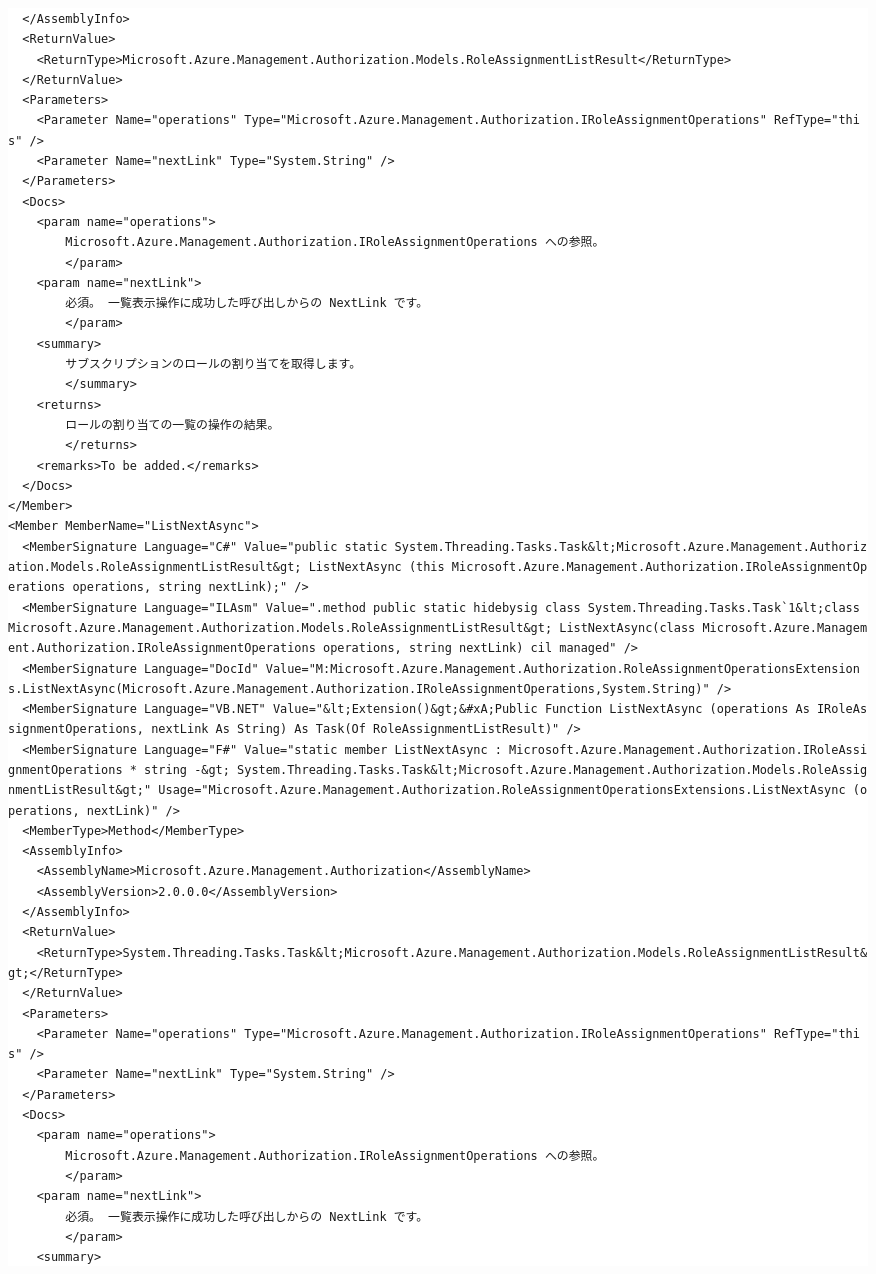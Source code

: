       </AssemblyInfo>
      <ReturnValue>
        <ReturnType>Microsoft.Azure.Management.Authorization.Models.RoleAssignmentListResult</ReturnType>
      </ReturnValue>
      <Parameters>
        <Parameter Name="operations" Type="Microsoft.Azure.Management.Authorization.IRoleAssignmentOperations" RefType="this" />
        <Parameter Name="nextLink" Type="System.String" />
      </Parameters>
      <Docs>
        <param name="operations">
            Microsoft.Azure.Management.Authorization.IRoleAssignmentOperations への参照。
            </param>
        <param name="nextLink">
            必須。 一覧表示操作に成功した呼び出しからの NextLink です。
            </param>
        <summary>
            サブスクリプションのロールの割り当てを取得します。
            </summary>
        <returns>
            ロールの割り当ての一覧の操作の結果。
            </returns>
        <remarks>To be added.</remarks>
      </Docs>
    </Member>
    <Member MemberName="ListNextAsync">
      <MemberSignature Language="C#" Value="public static System.Threading.Tasks.Task&lt;Microsoft.Azure.Management.Authorization.Models.RoleAssignmentListResult&gt; ListNextAsync (this Microsoft.Azure.Management.Authorization.IRoleAssignmentOperations operations, string nextLink);" />
      <MemberSignature Language="ILAsm" Value=".method public static hidebysig class System.Threading.Tasks.Task`1&lt;class Microsoft.Azure.Management.Authorization.Models.RoleAssignmentListResult&gt; ListNextAsync(class Microsoft.Azure.Management.Authorization.IRoleAssignmentOperations operations, string nextLink) cil managed" />
      <MemberSignature Language="DocId" Value="M:Microsoft.Azure.Management.Authorization.RoleAssignmentOperationsExtensions.ListNextAsync(Microsoft.Azure.Management.Authorization.IRoleAssignmentOperations,System.String)" />
      <MemberSignature Language="VB.NET" Value="&lt;Extension()&gt;&#xA;Public Function ListNextAsync (operations As IRoleAssignmentOperations, nextLink As String) As Task(Of RoleAssignmentListResult)" />
      <MemberSignature Language="F#" Value="static member ListNextAsync : Microsoft.Azure.Management.Authorization.IRoleAssignmentOperations * string -&gt; System.Threading.Tasks.Task&lt;Microsoft.Azure.Management.Authorization.Models.RoleAssignmentListResult&gt;" Usage="Microsoft.Azure.Management.Authorization.RoleAssignmentOperationsExtensions.ListNextAsync (operations, nextLink)" />
      <MemberType>Method</MemberType>
      <AssemblyInfo>
        <AssemblyName>Microsoft.Azure.Management.Authorization</AssemblyName>
        <AssemblyVersion>2.0.0.0</AssemblyVersion>
      </AssemblyInfo>
      <ReturnValue>
        <ReturnType>System.Threading.Tasks.Task&lt;Microsoft.Azure.Management.Authorization.Models.RoleAssignmentListResult&gt;</ReturnType>
      </ReturnValue>
      <Parameters>
        <Parameter Name="operations" Type="Microsoft.Azure.Management.Authorization.IRoleAssignmentOperations" RefType="this" />
        <Parameter Name="nextLink" Type="System.String" />
      </Parameters>
      <Docs>
        <param name="operations">
            Microsoft.Azure.Management.Authorization.IRoleAssignmentOperations への参照。
            </param>
        <param name="nextLink">
            必須。 一覧表示操作に成功した呼び出しからの NextLink です。
            </param>
        <summary>